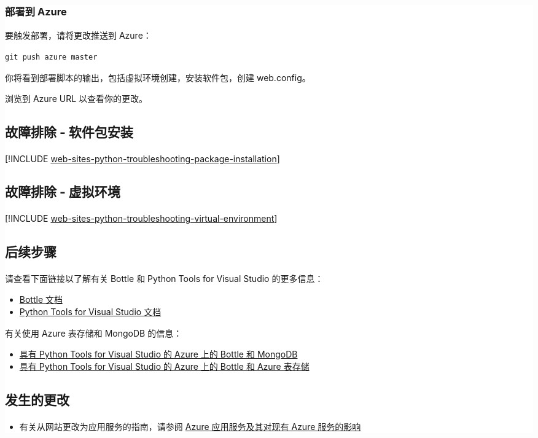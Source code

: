 ### <a name="deploy-to-azure"></a>部署到 Azure
要触发部署，请将更改推送到 Azure：

    git push azure master

你将看到部署脚本的输出，包括虚拟环境创建，安装软件包，创建 web.config。

浏览到 Azure URL 以查看你的更改。

## <a name="troubleshooting---package-installation"></a>故障排除 - 软件包安装
[!INCLUDE [web-sites-python-troubleshooting-package-installation](../../includes/web-sites-python-troubleshooting-package-installation.md)]

## <a name="troubleshooting---virtual-environment"></a>故障排除 - 虚拟环境
[!INCLUDE [web-sites-python-troubleshooting-virtual-environment](../../includes/web-sites-python-troubleshooting-virtual-environment.md)]

## <a name="next-steps"></a>后续步骤
请查看下面链接以了解有关 Bottle 和 Python Tools for Visual Studio 的更多信息： 

* [Bottle 文档]
* [Python Tools for Visual Studio 文档]

有关使用 Azure 表存储和 MongoDB 的信息：

* [具有 Python Tools for Visual Studio 的 Azure 上的 Bottle 和 MongoDB]
* [具有 Python Tools for Visual Studio 的 Azure 上的 Bottle 和 Azure 表存储]

## <a name="whats-changed"></a>发生的更改
* 有关从网站更改为应用服务的指南，请参阅 [Azure 应用服务及其对现有 Azure 服务的影响](/app-service-web/app-service-changes-existing-services)


[具有 Python Tools for Visual Studio 的 Azure 上的 Bottle 和 MongoDB]: web-sites-python-ptvs-bottle-table-storage.md
[具有 Python Tools for Visual Studio 的 Azure 上的 Bottle 和 Azure 表存储]: web-sites-python-ptvs-bottle-table-storage.md


[Azure SDK for Python 2.7]: http://go.microsoft.com/fwlink/?linkid=254281
[Azure SDK for Python 3.4]: http://go.microsoft.com/fwlink/?linkid=516990
[python.org]: http://www.python.org/
[Git for Windows]: http://msysgit.github.io/
[GitHub for Windows]: https://windows.github.com/
[Python Tools for Visual Studio]: http://aka.ms/ptvs
[Python Tools 2.2 for Visual Studio]: http://go.microsoft.com/fwlink/?LinkID=624025
[Visual Studio]: http://www.visualstudio.com/
[Python Tools for Visual Studio 文档]: http://aka.ms/ptvsdocs 
[Bottle 文档]: http://bottlepy.org/docs/dev/index.html

